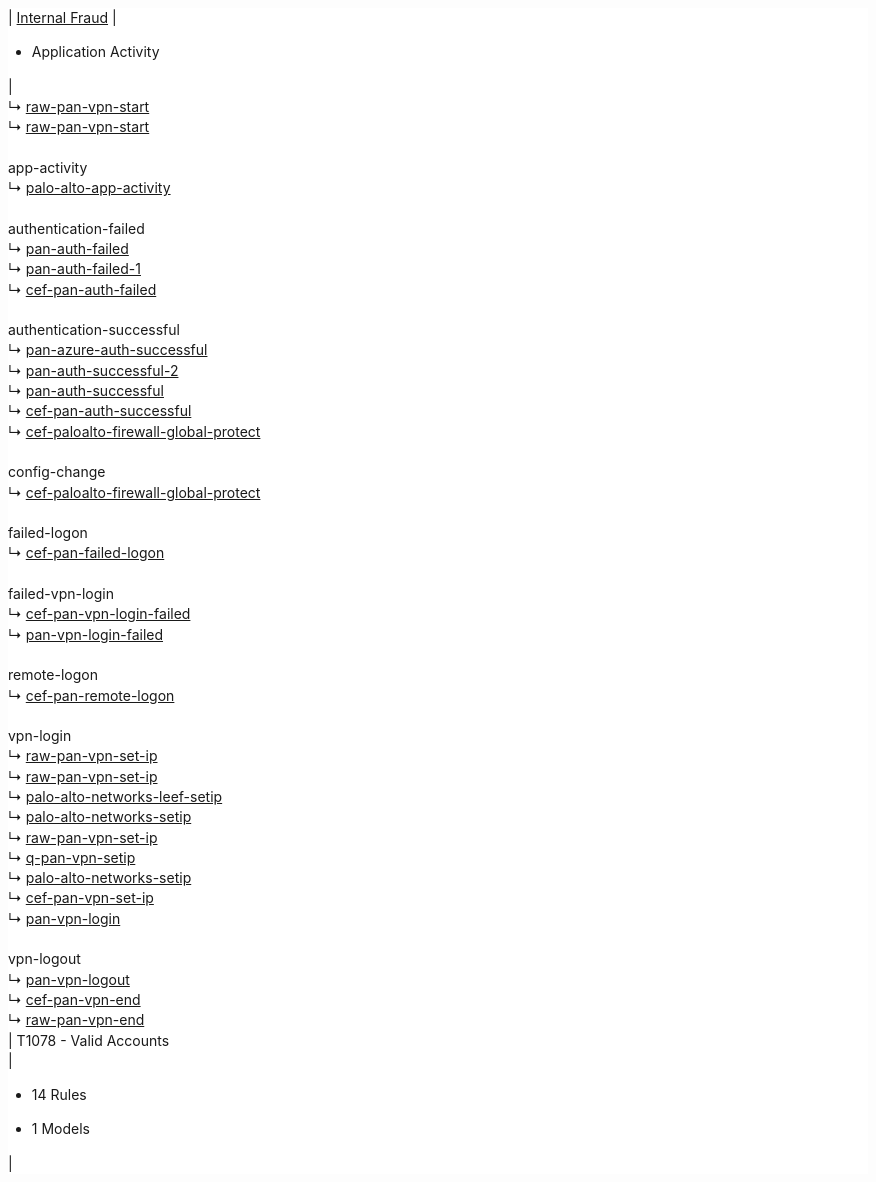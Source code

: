 |          [Internal Fraud](../UseCases/usecase_internal_fraud.md)          | <ul><li>Application Activity</li></ul>                                                                                                                                                                                                                                                                                                                                                                                                    |  <br> ↳ [raw-pan-vpn-start](../Parsers/parserContent_raw-pan-vpn-start.md)<br> ↳ [raw-pan-vpn-start](../Parsers/parserContent_raw-pan-vpn-start.md)<br><br> app-activity<br> ↳ [palo-alto-app-activity](../Parsers/parserContent_palo-alto-app-activity.md)<br><br> authentication-failed<br> ↳ [pan-auth-failed](../Parsers/parserContent_pan-auth-failed.md)<br> ↳ [pan-auth-failed-1](../Parsers/parserContent_pan-auth-failed-1.md)<br> ↳ [cef-pan-auth-failed](../Parsers/parserContent_cef-pan-auth-failed.md)<br><br> authentication-successful<br> ↳ [pan-azure-auth-successful](../Parsers/parserContent_pan-azure-auth-successful.md)<br> ↳ [pan-auth-successful-2](../Parsers/parserContent_pan-auth-successful-2.md)<br> ↳ [pan-auth-successful](../Parsers/parserContent_pan-auth-successful.md)<br> ↳ [cef-pan-auth-successful](../Parsers/parserContent_cef-pan-auth-successful.md)<br> ↳ [cef-paloalto-firewall-global-protect](../Parsers/parserContent_cef-paloalto-firewall-global-protect.md)<br><br> config-change<br> ↳ [cef-paloalto-firewall-global-protect](../Parsers/parserContent_cef-paloalto-firewall-global-protect.md)<br><br> failed-logon<br> ↳ [cef-pan-failed-logon](../Parsers/parserContent_cef-pan-failed-logon.md)<br><br> failed-vpn-login<br> ↳ [cef-pan-vpn-login-failed](../Parsers/parserContent_cef-pan-vpn-login-failed.md)<br> ↳ [pan-vpn-login-failed](../Parsers/parserContent_pan-vpn-login-failed.md)<br><br> remote-logon<br> ↳ [cef-pan-remote-logon](../Parsers/parserContent_cef-pan-remote-logon.md)<br><br> vpn-login<br> ↳ [raw-pan-vpn-set-ip](../Parsers/parserContent_raw-pan-vpn-set-ip.md)<br> ↳ [raw-pan-vpn-set-ip](../Parsers/parserContent_raw-pan-vpn-set-ip.md)<br> ↳ [palo-alto-networks-leef-setip](../Parsers/parserContent_palo-alto-networks-leef-setip.md)<br> ↳ [palo-alto-networks-setip](../Parsers/parserContent_palo-alto-networks-setip.md)<br> ↳ [raw-pan-vpn-set-ip](../Parsers/parserContent_raw-pan-vpn-set-ip.md)<br> ↳ [q-pan-vpn-setip](../Parsers/parserContent_q-pan-vpn-setip.md)<br> ↳ [palo-alto-networks-setip](../Parsers/parserContent_palo-alto-networks-setip.md)<br> ↳ [cef-pan-vpn-set-ip](../Parsers/parserContent_cef-pan-vpn-set-ip.md)<br> ↳ [pan-vpn-login](../Parsers/parserContent_pan-vpn-login.md)<br><br> vpn-logout<br> ↳ [pan-vpn-logout](../Parsers/parserContent_pan-vpn-logout.md)<br> ↳ [cef-pan-vpn-end](../Parsers/parserContent_cef-pan-vpn-end.md)<br> ↳ [raw-pan-vpn-end](../Parsers/parserContent_raw-pan-vpn-end.md)<br> | T1078 - Valid Accounts<br>                                                                                                                                                                                                                                                                                                                                                                                                                                                                                                                                                                                                                           | <ul><li>14 Rules</li></ul><ul><li>1 Models</li></ul>  |